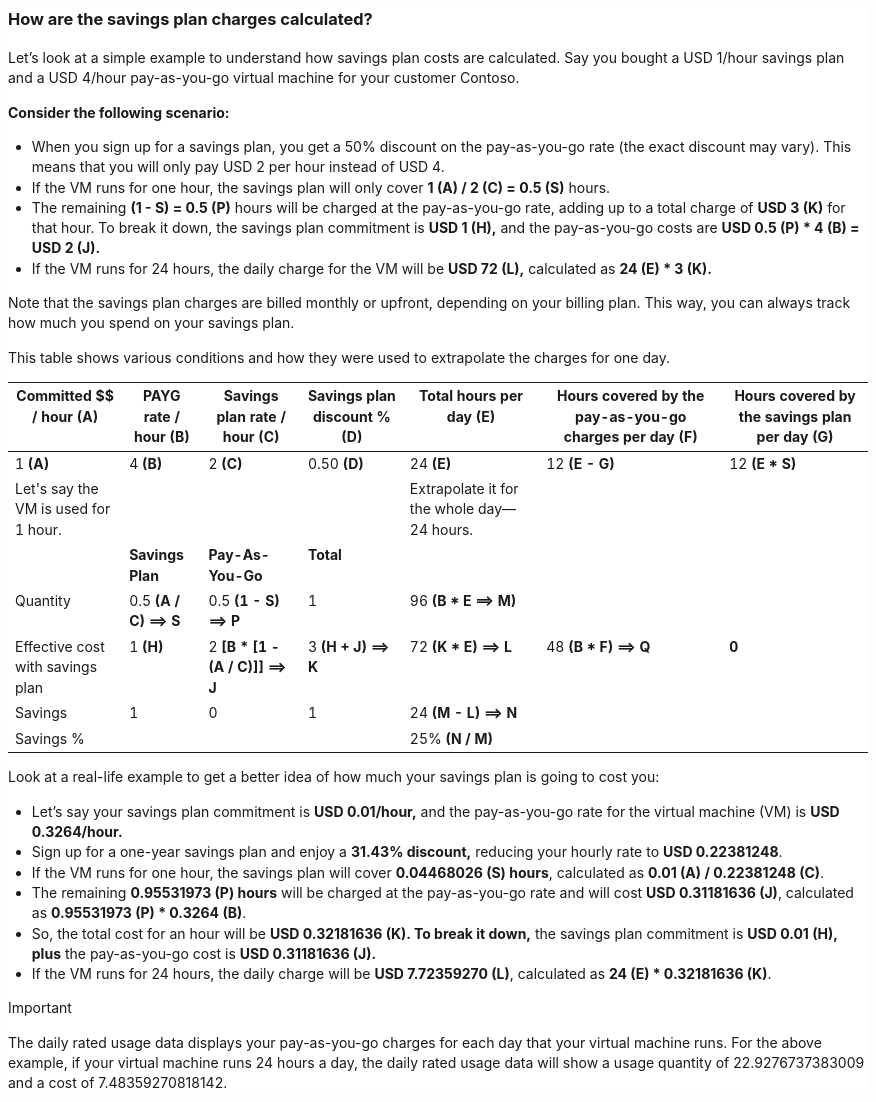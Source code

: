 ### How are the savings plan charges calculated?

Let’s look at a simple example to understand how savings plan costs are calculated. Say you bought a USD 1/hour savings plan and a USD 4/hour pay-as-you-go virtual machine for your customer Contoso.

**Consider the following scenario:** 

- When you sign up for a savings plan, you get a 50% discount on the pay-as-you-go rate (the exact discount may vary). This means that you will only pay USD 2 per hour instead of USD 4.
- If the VM runs for one hour, the savings plan will only cover **1 (A) / 2 (C) = 0.5 (S)** hours. 
- The remaining **(1 - S) = 0.5 (P)** hours will be charged at the pay-as-you-go rate, adding up to a total charge of **USD 3 (K)** for that hour. To break it down, the savings plan commitment is **USD 1 (H),** and the pay-as-you-go costs are **USD 0.5 (P) \* 4 (B) = USD 2 (J).**
- If the VM runs for 24 hours, the daily charge for the VM will be **USD 72 (L),** calculated as **24 (E) \* 3 (K).**

Note that the savings plan charges are billed monthly or upfront, depending on your billing plan. This way, you can always track how much you spend on your savings plan.

This table shows various conditions and how they were used to extrapolate the charges for one day.

| Committed \$\$ / hour (A)        | PAYG rate / hour (B)                   | Savings plan rate / hour (C)       | Savings plan discount % (D) | Total hours per day (E) | Hours covered by the pay-as-you-go charges per day (F) | Hours covered by the savings plan per day (G) |
|--------------------------------------|--------------------------------------------|----------------------------------------|---------------------------------|-----------------------------|------------------------------------------------------------|---------------------------------------------------|
| 1 **(A)**                            | 4 **(B)**                                  | 2 **(C)**                              | 0.50 **(D)**                    | 24 **(E)**                  | 12 **(E - G)**                                             | 12 **(E \* S)**                                   |
| Let's say the VM is used for 1 hour. | | | | Extrapolate it for the whole day—24 hours. | | |  
|                                      | **Savings Plan**                           | **Pay-As-You-Go**                      | **Total**                       |                             |                                                            |                                                   |
| Quantity                             | 0.5 **(A / C) ==\> S**                     | 0.5 **(1 - S) ==\> P**                 | 1                               | 96 **(B \* E ==\> M)**      |                                                            |                                                   |
| Effective cost with savings plan     | 1 **(H)**                                  | 2  **[B \* [1 - (A / C)]]** **==\> J** | 3 **(H + J)** **==\> K**       | 72  **(K \* E) ==\> L**     | 48 **(B \* F) ==\> Q**                                            | **0**                                             |
| Savings                              | 1                                          | 0                                      | 1                               | 24 **(M - L) ==\> N**       |                                                            |                                                   |
| Savings %                            |                                            |                                        |                                 | 25%  **(N / M)**            |                                                            |                                                   |

Look at a real-life example to get a better idea of how much your savings plan is going to cost you:

- Let’s say your savings plan commitment is **USD 0.01/hour,** and the pay-as-you-go rate for the virtual machine (VM) is **USD 0.3264/hour.**
- Sign up for a one-year savings plan and enjoy a **31.43% discount,** reducing your hourly rate to **USD 0.22381248**.
- If the VM runs for one hour, the savings plan will cover **0.04468026 (S) hours**, calculated as **0.01 (A) / 0.22381248 (C)**.
- The remaining **0.95531973 (P) hours** will be charged at the pay-as-you-go rate and will cost **USD 0.31181636 (J)**, calculated as **0.95531973 (P) \* 0.3264 (B)**.
- So, the total cost for an hour will be **USD 0.32181636 (K). To break it down,** the savings plan commitment is **USD 0.01 (H), plus** the pay-as-you-go cost is **USD 0.31181636 (J).**
- If the VM runs for 24 hours, the daily charge will be **USD 7.72359270 (L)**, calculated as **24 (E) \* 0.32181636 (K)**.

> [!IMPORTANT]
> The daily rated usage data displays your pay-as-you-go charges for each day that your virtual machine runs. For the above example, if your virtual machine runs 24 hours a day, the daily rated usage data will show a usage quantity of 22.9276737383009 and a cost of 7.48359270818142.
